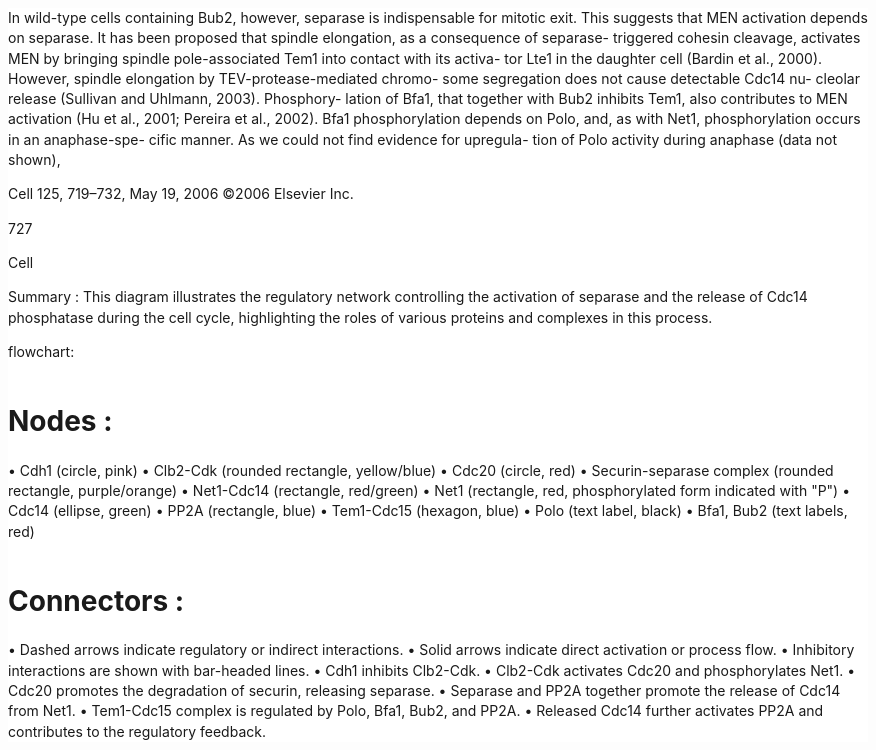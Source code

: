 In wild-type cells containing Bub2, however, separase
is indispensable for mitotic exit. This suggests that MEN
activation depends on separase. It has been proposed
that spindle elongation, as a consequence of separase-
triggered cohesin cleavage, activates MEN by bringing
spindle pole-associated Tem1 into contact with its activa-
tor Lte1 in the daughter cell (Bardin et al., 2000). However,
spindle elongation by TEV-protease-mediated chromo-
some segregation does not cause detectable Cdc14 nu-
cleolar release (Sullivan and Uhlmann, 2003). Phosphory-
lation of Bfa1, that together with Bub2 inhibits Tem1, also
contributes to MEN activation (Hu et al., 2001; Pereira
et al., 2002). Bfa1 phosphorylation depends on Polo, and,
as with Net1, phosphorylation occurs in an anaphase-spe-
cific manner. As we could not find evidence for upregula-
tion of Polo activity during anaphase (data not shown), 

Cell 125, 719–732, May 19, 2006 ©2006 Elsevier Inc. 

727 

Cell 

Summary : This diagram illustrates the regulatory network controlling the activation of separase and the release of Cdc14 phosphatase during the cell cycle, highlighting the roles of various proteins and complexes in this process.

flowchart:
# Nodes :
  • Cdh1 (circle, pink)
  • Clb2-Cdk (rounded rectangle, yellow/blue)
  • Cdc20 (circle, red)
  • Securin-separase complex (rounded rectangle, purple/orange)
  • Net1-Cdc14 (rectangle, red/green)
  • Net1 (rectangle, red, phosphorylated form indicated with "P")
  • Cdc14 (ellipse, green)
  • PP2A (rectangle, blue)
  • Tem1-Cdc15 (hexagon, blue)
  • Polo (text label, black)
  • Bfa1, Bub2 (text labels, red)

# Connectors :
  • Dashed arrows indicate regulatory or indirect interactions.
  • Solid arrows indicate direct activation or process flow.
  • Inhibitory interactions are shown with bar-headed lines.
  • Cdh1 inhibits Clb2-Cdk.
  • Clb2-Cdk activates Cdc20 and phosphorylates Net1.
  • Cdc20 promotes the degradation of securin, releasing separase.
  • Separase and PP2A together promote the release of Cdc14 from Net1.
  • Tem1-Cdc15 complex is regulated by Polo, Bfa1, Bub2, and PP2A.
  • Released Cdc14 further activates PP2A and contributes to the regulatory feedback.
